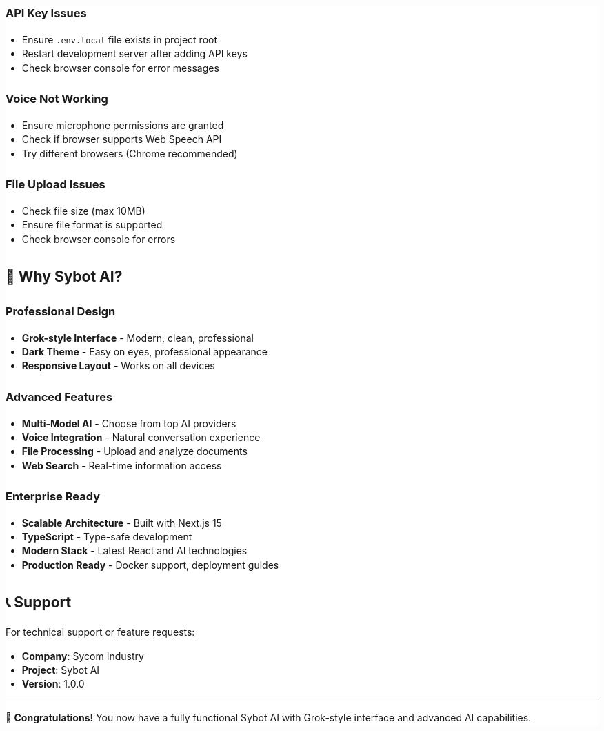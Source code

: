 ### **API Key Issues**
- Ensure `.env.local` file exists in project root
- Restart development server after adding API keys
- Check browser console for error messages

### **Voice Not Working**
- Ensure microphone permissions are granted
- Check if browser supports Web Speech API
- Try different browsers (Chrome recommended)

### **File Upload Issues**
- Check file size (max 10MB)
- Ensure file format is supported
- Check browser console for errors

## 🌟 **Why Sybot AI?**

### **Professional Design**
- **Grok-style Interface** - Modern, clean, professional
- **Dark Theme** - Easy on eyes, professional appearance
- **Responsive Layout** - Works on all devices

### **Advanced Features**
- **Multi-Model AI** - Choose from top AI providers
- **Voice Integration** - Natural conversation experience
- **File Processing** - Upload and analyze documents
- **Web Search** - Real-time information access

### **Enterprise Ready**
- **Scalable Architecture** - Built with Next.js 15
- **TypeScript** - Type-safe development
- **Modern Stack** - Latest React and AI technologies
- **Production Ready** - Docker support, deployment guides

## 📞 **Support**

For technical support or feature requests:
- **Company**: Sycom Industry
- **Project**: Sybot AI
- **Version**: 1.0.0

---

**🎉 Congratulations!** You now have a fully functional Sybot AI with Grok-style interface and advanced AI capabilities.




